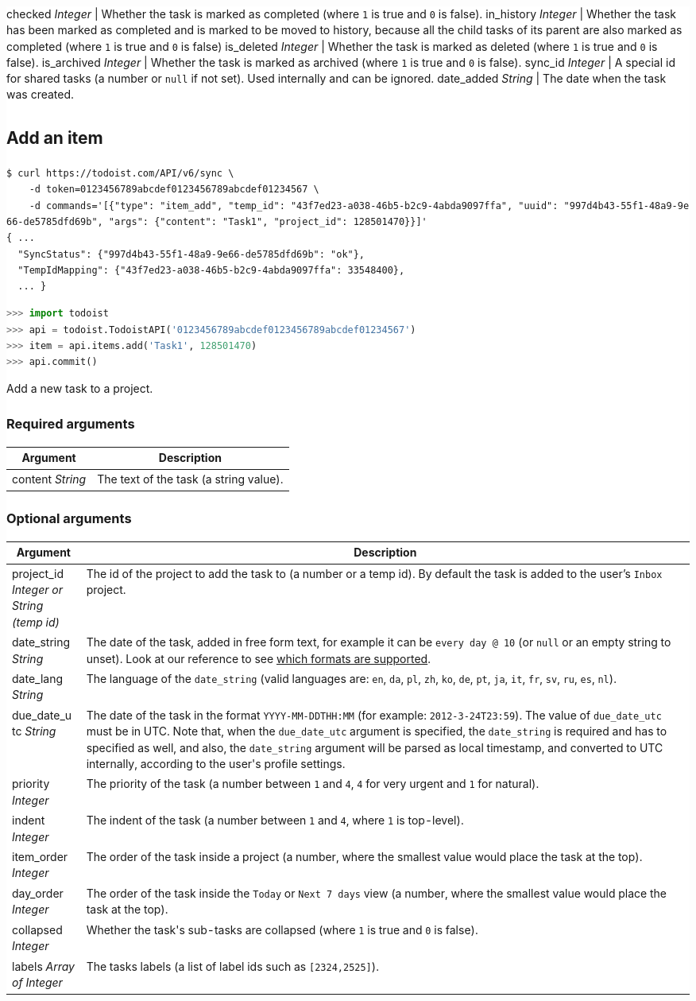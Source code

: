 checked  *Integer* | Whether the task is marked as completed (where `1` is true and `0` is false).
in_history  *Integer* | Whether the task has been marked as completed and is marked to be moved to history, because all the child tasks of its parent are also marked as completed (where `1` is true and `0` is false)
is_deleted  *Integer* | Whether the task is marked as deleted (where `1` is true and `0` is false).
is_archived  *Integer* | Whether the task is marked as archived (where `1` is true and `0` is false).
sync_id  *Integer* | A special id for shared tasks (a number or `null` if not set). Used internally and can be ignored.
date_added  *String* | The date when the task was created.


## Add an item

```shell
$ curl https://todoist.com/API/v6/sync \
    -d token=0123456789abcdef0123456789abcdef01234567 \
    -d commands='[{"type": "item_add", "temp_id": "43f7ed23-a038-46b5-b2c9-4abda9097ffa", "uuid": "997d4b43-55f1-48a9-9e66-de5785dfd69b", "args": {"content": "Task1", "project_id": 128501470}}]'
{ ...
  "SyncStatus": {"997d4b43-55f1-48a9-9e66-de5785dfd69b": "ok"},
  "TempIdMapping": {"43f7ed23-a038-46b5-b2c9-4abda9097ffa": 33548400},
  ... }
```

```python
>>> import todoist
>>> api = todoist.TodoistAPI('0123456789abcdef0123456789abcdef01234567')
>>> item = api.items.add('Task1', 128501470)
>>> api.commit()
```

Add a new task to a project.

### Required arguments

Argument | Description
-------- | -----------
content *String* | The text of the task (a string value).

### Optional arguments

Argument | Description
-------- | -----------
project_id  *Integer or String (temp id)* | The id of the project to add the task to (a number or a temp id).  By default the task is added to the user’s `Inbox` project.
date_string *String* | The date of the task, added in free form text, for example it can be `every day @ 10` (or `null` or an empty string to unset). Look at our reference to see [which formats are supported](https://todoist.com/Help/DatesTimes).
date_lang *String* | The language of the `date_string` (valid languages are: `en`, `da`, `pl`, `zh`, `ko`, `de`, `pt`, `ja`, `it`, `fr`, `sv`, `ru`, `es`, `nl`).
due_date_utc *String* | The date of the task in the format `YYYY-MM-DDTHH:MM` (for example: `2012-3-24T23:59`). The value of `due_date_utc` must be in UTC. Note that, when the `due_date_utc` argument is specified, the `date_string` is required and has to specified as well, and also, the `date_string` argument will be parsed as local timestamp, and converted to UTC internally, according to the user's profile settings.
priority *Integer* | The priority of the task (a number between `1` and `4`, `4` for very urgent and `1` for natural).
indent *Integer* | The indent of the task (a number between `1` and `4`, where `1` is top-level).
item_order *Integer* | The order of the task inside a project (a number, where the smallest value would place the task at the top).
day_order *Integer* | The order of the task inside the `Today` or `Next 7 days` view (a number, where the smallest value would place the task at the top).
collapsed *Integer* | Whether the task's sub-tasks are collapsed (where `1` is true and `0` is false).
labels *Array of Integer* | The tasks labels (a list of label ids such as `[2324,2525]`).